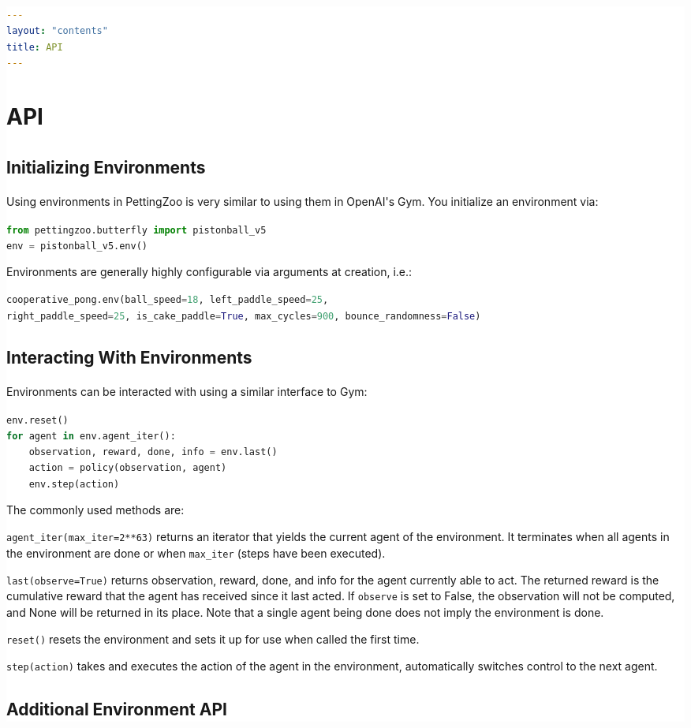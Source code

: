```yaml
---
layout: "contents"
title: API
---
```

# API

## Initializing Environments

Using environments in PettingZoo is very similar to using them in OpenAI's Gym. You initialize an environment via:

``` python
from pettingzoo.butterfly import pistonball_v5
env = pistonball_v5.env()
```

Environments are generally highly configurable via arguments at creation, i.e.:

``` python
cooperative_pong.env(ball_speed=18, left_paddle_speed=25,
right_paddle_speed=25, is_cake_paddle=True, max_cycles=900, bounce_randomness=False)
```

## Interacting With Environments

Environments can be interacted with using a similar interface to Gym:

``` python
env.reset()
for agent in env.agent_iter():
    observation, reward, done, info = env.last()
    action = policy(observation, agent)
    env.step(action)
```

The commonly used methods are:

`agent_iter(max_iter=2**63)` returns an iterator that yields the current agent of the environment. It terminates when all agents in the environment are done or when `max_iter` (steps have been executed).

`last(observe=True)` returns observation, reward, done, and info for the agent currently able to act. The returned reward is the cumulative reward that the agent has received since it last acted. If `observe` is set to False, the observation will not be computed, and None will be returned in its place. Note that a single agent being done does not imply the environment is done.

`reset()` resets the environment and sets it up for use when called the first time.

`step(action)` takes and executes the action of the agent in the environment, automatically switches control to the next agent.

## Additional Environment API
